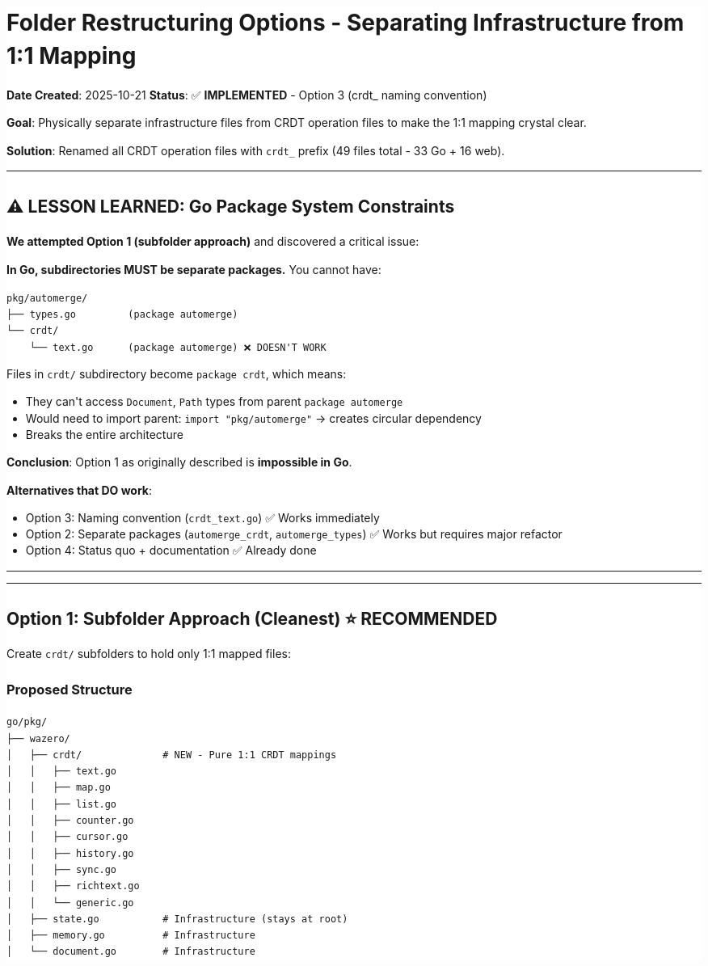 # Folder Restructuring Options - Separating Infrastructure from 1:1 Mapping

**Date Created**: 2025-10-21
**Status**: ✅ **IMPLEMENTED** - Option 3 (crdt_ naming convention)

**Goal**: Physically separate infrastructure files from CRDT operation files to make the 1:1 mapping crystal clear.

**Solution**: Renamed all CRDT operation files with `crdt_` prefix (49 files total - 33 Go + 16 web).

---

## ⚠️ LESSON LEARNED: Go Package System Constraints

**We attempted Option 1 (subfolder approach)** and discovered a critical issue:

**In Go, subdirectories MUST be separate packages.** You cannot have:
```
pkg/automerge/
├── types.go         (package automerge)
└── crdt/
    └── text.go      (package automerge) ❌ DOESN'T WORK
```

Files in `crdt/` subdirectory become `package crdt`, which means:
- They can't access `Document`, `Path` types from parent `package automerge`
- Would need to import parent: `import "pkg/automerge"` → creates circular dependency
- Breaks the entire architecture

**Conclusion**: Option 1 as originally described is **impossible in Go**.

**Alternatives that DO work**:
- Option 3: Naming convention (`crdt_text.go`) ✅ Works immediately
- Option 2: Separate packages (`automerge_crdt`, `automerge_types`) ✅ Works but requires major refactor
- Option 4: Status quo + documentation ✅ Already done

---

---

## Option 1: **Subfolder Approach** (Cleanest) ⭐ RECOMMENDED

Create `crdt/` subfolders to hold only 1:1 mapped files:

### Proposed Structure

```
go/pkg/
├── wazero/
│   ├── crdt/              # NEW - Pure 1:1 CRDT mappings
│   │   ├── text.go
│   │   ├── map.go
│   │   ├── list.go
│   │   ├── counter.go
│   │   ├── cursor.go
│   │   ├── history.go
│   │   ├── sync.go
│   │   ├── richtext.go
│   │   └── generic.go
│   ├── state.go           # Infrastructure (stays at root)
│   ├── memory.go          # Infrastructure
│   └── document.go        # Infrastructure
```